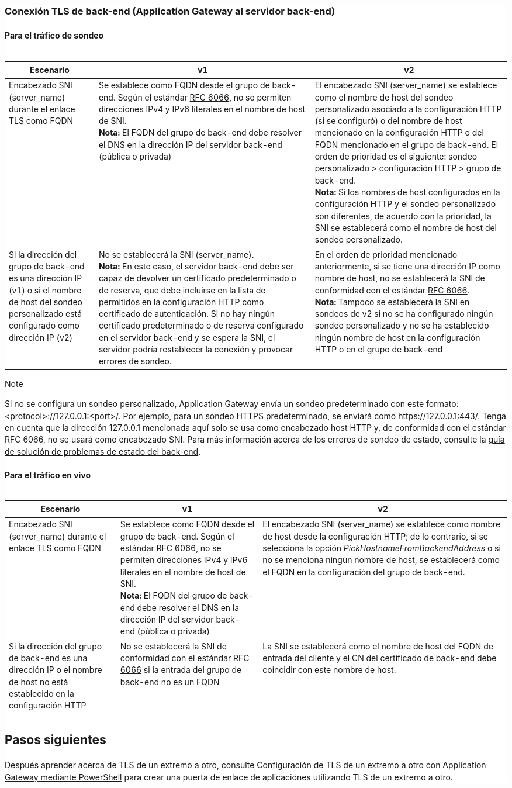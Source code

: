 ### <a name="backend-tls-connection-application-gateway-to-the-backend-server"></a>Conexión TLS de back-end (Application Gateway al servidor back-end)

#### <a name="for-probe-traffic"></a>Para el tráfico de sondeo

---
Escenario | v1 | v2 |
| --- | --- | --- |
| Encabezado SNI (server_name) durante el enlace TLS como FQDN | Se establece como FQDN desde el grupo de back-end. Según el estándar [RFC 6066](https://tools.ietf.org/html/rfc6066), no se permiten direcciones IPv4 y IPv6 literales en el nombre de host de SNI. <br> **Nota:** El FQDN del grupo de back-end debe resolver el DNS en la dirección IP del servidor back-end (pública o privada) | El encabezado SNI (server_name) se establece como el nombre de host del sondeo personalizado asociado a la configuración HTTP (si se configuró) o del nombre de host mencionado en la configuración HTTP o del FQDN mencionado en el grupo de back-end. El orden de prioridad es el siguiente: sondeo personalizado > configuración HTTP > grupo de back-end. <br> **Nota:** Si los nombres de host configurados en la configuración HTTP y el sondeo personalizado son diferentes, de acuerdo con la prioridad, la SNI se establecerá como el nombre de host del sondeo personalizado.
| Si la dirección del grupo de back-end es una dirección IP (v1) o si el nombre de host del sondeo personalizado está configurado como dirección IP (v2) | No se establecerá la SNI (server_name). <br> **Nota:** En este caso, el servidor back-end debe ser capaz de devolver un certificado predeterminado o de reserva, que debe incluirse en la lista de permitidos en la configuración HTTP como certificado de autenticación. Si no hay ningún certificado predeterminado o de reserva configurado en el servidor back-end y se espera la SNI, el servidor podría restablecer la conexión y provocar errores de sondeo. | En el orden de prioridad mencionado anteriormente, si se tiene una dirección IP como nombre de host, no se establecerá la SNI de conformidad con el estándar [RFC 6066](https://tools.ietf.org/html/rfc6066). <br> **Nota:** Tampoco se establecerá la SNI en sondeos de v2 si no se ha configurado ningún sondeo personalizado y no se ha establecido ningún nombre de host en la configuración HTTP o en el grupo de back-end |

> [!NOTE] 
> Si no se configura un sondeo personalizado, Application Gateway envía un sondeo predeterminado con este formato: \<protocol\>://127.0.0.1:\<port\>/. Por ejemplo, para un sondeo HTTPS predeterminado, se enviará como https://127.0.0.1:443/. Tenga en cuenta que la dirección 127.0.0.1 mencionada aquí solo se usa como encabezado host HTTP y, de conformidad con el estándar RFC 6066, no se usará como encabezado SNI. Para más información acerca de los errores de sondeo de estado, consulte la [guía de solución de problemas de estado del back-end](application-gateway-backend-health-troubleshooting.md).

#### <a name="for-live-traffic"></a>Para el tráfico en vivo

---
Escenario | v1 | v2 |
| --- | --- | --- |
| Encabezado SNI (server_name) durante el enlace TLS como FQDN | Se establece como FQDN desde el grupo de back-end. Según el estándar [RFC 6066](https://tools.ietf.org/html/rfc6066), no se permiten direcciones IPv4 y IPv6 literales en el nombre de host de SNI. <br> **Nota:** El FQDN del grupo de back-end debe resolver el DNS en la dirección IP del servidor back-end (pública o privada) | El encabezado SNI (server_name) se establece como nombre de host desde la configuración HTTP; de lo contrario, si se selecciona la opción *PickHostnameFromBackendAddress* o si no se menciona ningún nombre de host, se establecerá como el FQDN en la configuración del grupo de back-end.
| Si la dirección del grupo de back-end es una dirección IP o el nombre de host no está establecido en la configuración HTTP | No se establecerá la SNI de conformidad con el estándar [RFC 6066](https://tools.ietf.org/html/rfc6066) si la entrada del grupo de back-end no es un FQDN | La SNI se establecerá como el nombre de host del FQDN de entrada del cliente y el CN del certificado de back-end debe coincidir con este nombre de host.

## <a name="next-steps"></a>Pasos siguientes

Después aprender acerca de TLS de un extremo a otro, consulte [Configuración de TLS de un extremo a otro con Application Gateway mediante PowerShell](application-gateway-end-to-end-ssl-powershell.md) para crear una puerta de enlace de aplicaciones utilizando TLS de un extremo a otro.



[1]: ./media/ssl-overview/scenario.png